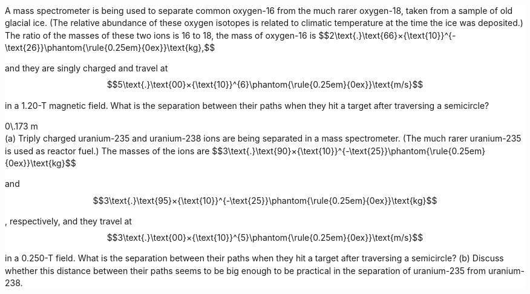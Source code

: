 </div>
</div>

<div data-type="exercise" data-element-type="problems-exercises">
<div data-type="problem" markdown="1">
A mass spectrometer is being used to separate common oxygen-16 from the much rarer oxygen-18, taken from a sample of old glacial ice. (The relative abundance of these oxygen isotopes is related to climatic temperature at the time the ice was deposited.) The ratio of the masses of these two ions is 16 to 18, the mass of oxygen-16 is $$2\text{.}\text{66}×{\text{10}}^{-\text{26}}\phantom{\rule{0.25em}{0ex}}\text{kg},$$

 and they are singly charged and travel at $$5\text{.}\text{00}×{\text{10}}^{6}\phantom{\rule{0.25em}{0ex}}\text{m/s}$$

 in a 1.20-T magnetic field. What is the separation between their paths when they hit a target after traversing a semicircle?

</div>
<div data-type="solution" markdown="1">
0\.173 m

</div>
</div>

<div data-type="exercise" data-element-type="problems-exercises">
<div data-type="problem" markdown="1">
(a) Triply charged uranium-235 and uranium-238 ions are being separated in a mass spectrometer. (The much rarer uranium-235 is used as reactor fuel.) The masses of the ions are $$3\text{.}\text{90}×{\text{10}}^{-\text{25}}\phantom{\rule{0.25em}{0ex}}\text{kg}$$

 and $$3\text{.}\text{95}×{\text{10}}^{-\text{25}}\phantom{\rule{0.25em}{0ex}}\text{kg}$$

, respectively, and they travel at $$3\text{.}\text{00}×{\text{10}}^{5}\phantom{\rule{0.25em}{0ex}}\text{m/s}$$

 in a 0.250-T field. What is the separation between their paths when they hit a target after traversing a semicircle? (b) Discuss whether this distance between their paths seems to be big enough to be practical in the separation of uranium-235 from uranium-238.

</div>
</div>

